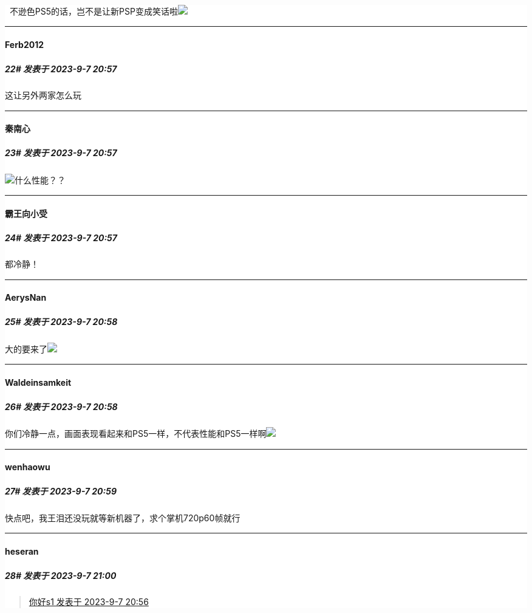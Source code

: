   不逊色PS5的话，岂不是让新PSP变成笑话啦<img src="https://static.saraba1st.com/image/smiley/face2017/067.png" referrerpolicy="no-referrer">

*****

####  Ferb2012  
##### 22#       发表于 2023-9-7 20:57

这让另外两家怎么玩

*****

####  秦南心  
##### 23#       发表于 2023-9-7 20:57

<img src="https://static.saraba1st.com/image/smiley/face2017/245.png" referrerpolicy="no-referrer">什么性能？？

*****

####  霸王向小受  
##### 24#       发表于 2023-9-7 20:57

都冷静！

*****

####  AerysNan  
##### 25#       发表于 2023-9-7 20:58

大的要来了<img src="https://static.saraba1st.com/image/smiley/face2017/266.gif" referrerpolicy="no-referrer">

*****

####  Waldeinsamkeit  
##### 26#       发表于 2023-9-7 20:58

你们冷静一点，画面表现看起来和PS5一样，不代表性能和PS5一样啊<img src="https://static.saraba1st.com/image/smiley/face2017/067.png" referrerpolicy="no-referrer">

*****

####  wenhaowu  
##### 27#       发表于 2023-9-7 20:59

快点吧，我王泪还没玩就等新机器了，求个掌机720p60帧就行

*****

####  heseran  
##### 28#       发表于 2023-9-7 21:00

<blockquote><a href="httphttps://bbs.saraba1st.com/2b/forum.php?mod=redirect&amp;goto=findpost&amp;pid=62327185&amp;ptid=2151793" target="_blank">你好s1 发表于 2023-9-7 20:56</a>
